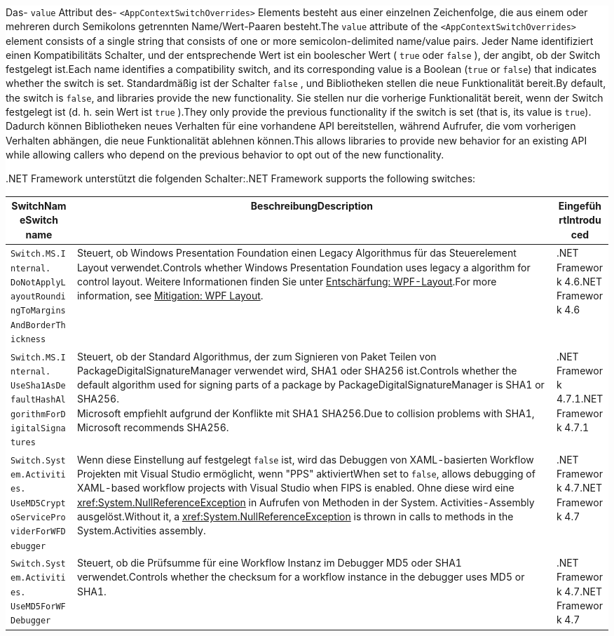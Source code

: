  <span data-ttu-id="f590b-130">Das- `value` Attribut des- `<AppContextSwitchOverrides>` Elements besteht aus einer einzelnen Zeichenfolge, die aus einem oder mehreren durch Semikolons getrennten Name/Wert-Paaren besteht.</span><span class="sxs-lookup"><span data-stu-id="f590b-130">The `value` attribute of the `<AppContextSwitchOverrides>` element consists of a single string that consists of one or more semicolon-delimited name/value pairs.</span></span>  <span data-ttu-id="f590b-131">Jeder Name identifiziert einen Kompatibilitäts Schalter, und der entsprechende Wert ist ein boolescher Wert ( `true` oder `false` ), der angibt, ob der Switch festgelegt ist.</span><span class="sxs-lookup"><span data-stu-id="f590b-131">Each name identifies a compatibility switch, and its corresponding value is a Boolean (`true` or `false`) that indicates whether the switch is set.</span></span> <span data-ttu-id="f590b-132">Standardmäßig ist der Schalter `false` , und Bibliotheken stellen die neue Funktionalität bereit.</span><span class="sxs-lookup"><span data-stu-id="f590b-132">By default, the switch is `false`, and libraries  provide the new functionality.</span></span> <span data-ttu-id="f590b-133">Sie stellen nur die vorherige Funktionalität bereit, wenn der Switch festgelegt ist (d. h. sein Wert ist `true` ).</span><span class="sxs-lookup"><span data-stu-id="f590b-133">They only provide the previous functionality if the switch is set (that is, its value is `true`).</span></span> <span data-ttu-id="f590b-134">Dadurch können Bibliotheken neues Verhalten für eine vorhandene API bereitstellen, während Aufrufer, die vom vorherigen Verhalten abhängen, die neue Funktionalität ablehnen können.</span><span class="sxs-lookup"><span data-stu-id="f590b-134">This allows libraries to provide new behavior for an existing API while allowing callers who depend on the previous behavior to opt out of the new functionality.</span></span>

<span data-ttu-id="f590b-135">.NET Framework unterstützt die folgenden Schalter:</span><span class="sxs-lookup"><span data-stu-id="f590b-135">.NET Framework supports the following switches:</span></span>

|<span data-ttu-id="f590b-136">SwitchName</span><span class="sxs-lookup"><span data-stu-id="f590b-136">Switch name</span></span>|<span data-ttu-id="f590b-137">Beschreibung</span><span class="sxs-lookup"><span data-stu-id="f590b-137">Description</span></span>|<span data-ttu-id="f590b-138">Eingeführt</span><span class="sxs-lookup"><span data-stu-id="f590b-138">Introduced</span></span>|
|-----------------|-----------------|----------------|
|`Switch.MS.Internal.`<br/>`DoNotApplyLayoutRoundingToMarginsAndBorderThickness`|<span data-ttu-id="f590b-139">Steuert, ob Windows Presentation Foundation einen Legacy Algorithmus für das Steuerelement Layout verwendet.</span><span class="sxs-lookup"><span data-stu-id="f590b-139">Controls whether Windows Presentation Foundation uses legacy a algorithm for control layout.</span></span> <span data-ttu-id="f590b-140">Weitere Informationen finden Sie unter [Entschärfung: WPF-Layout](../../../migration-guide/mitigation-wpf-layout.md).</span><span class="sxs-lookup"><span data-stu-id="f590b-140">For more information, see [Mitigation: WPF Layout](../../../migration-guide/mitigation-wpf-layout.md).</span></span>|<span data-ttu-id="f590b-141">.NET Framework 4.6</span><span class="sxs-lookup"><span data-stu-id="f590b-141">.NET Framework 4.6</span></span>|
|`Switch.MS.Internal.`<br/>`UseSha1AsDefaultHashAlgorithmForDigitalSignatures`|<span data-ttu-id="f590b-142">Steuert, ob der Standard Algorithmus, der zum Signieren von Paket Teilen von PackageDigitalSignatureManager verwendet wird, SHA1 oder SHA256 ist.</span><span class="sxs-lookup"><span data-stu-id="f590b-142">Controls whether the default algorithm used for signing parts of a package by PackageDigitalSignatureManager is SHA1 or SHA256.</span></span><br><span data-ttu-id="f590b-143">Microsoft empfiehlt aufgrund der Konflikte mit SHA1 SHA256.</span><span class="sxs-lookup"><span data-stu-id="f590b-143">Due to collision problems with SHA1, Microsoft recommends SHA256.</span></span>|<span data-ttu-id="f590b-144">.NET Framework 4.7.1</span><span class="sxs-lookup"><span data-stu-id="f590b-144">.NET Framework 4.7.1</span></span>|
|`Switch.System.Activities.`<br/>`UseMD5CryptoServiceProviderForWFDebugger`|<span data-ttu-id="f590b-145">Wenn diese Einstellung auf festgelegt `false` ist, wird das Debuggen von XAML-basierten Workflow Projekten mit Visual Studio ermöglicht, wenn "PPS" aktiviert</span><span class="sxs-lookup"><span data-stu-id="f590b-145">When set to `false`, allows debugging of XAML-based workflow projects with Visual Studio when FIPS is enabled.</span></span> <span data-ttu-id="f590b-146">Ohne diese wird eine <xref:System.NullReferenceException> in Aufrufen von Methoden in der System. Activities-Assembly ausgelöst.</span><span class="sxs-lookup"><span data-stu-id="f590b-146">Without it, a <xref:System.NullReferenceException> is thrown in calls to methods in the System.Activities assembly.</span></span>|<span data-ttu-id="f590b-147">.NET Framework 4.7</span><span class="sxs-lookup"><span data-stu-id="f590b-147">.NET Framework 4.7</span></span>|
|`Switch.System.Activities.`<br/>`UseMD5ForWFDebugger`|<span data-ttu-id="f590b-148">Steuert, ob die Prüfsumme für eine Workflow Instanz im Debugger MD5 oder SHA1 verwendet.</span><span class="sxs-lookup"><span data-stu-id="f590b-148">Controls whether the checksum for a workflow instance in the debugger uses MD5 or SHA1.</span></span> | <span data-ttu-id="f590b-149">.NET Framework 4.7</span><span class="sxs-lookup"><span data-stu-id="f590b-149">.NET Framework 4.7</span></span>|
